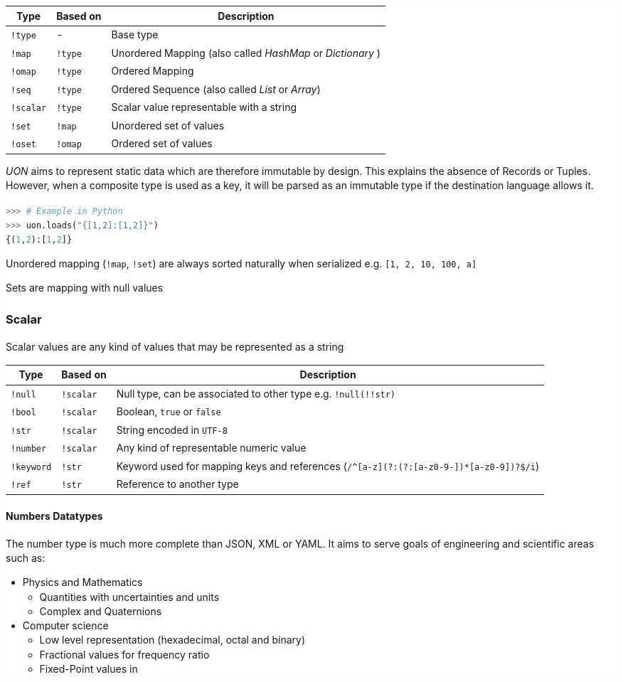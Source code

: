 | Type      | Based on | Description                                                |
| --------- | -------- | ---------------------------------------------------------- |
| `!type`   | -        | Base type                                                  |
| `!map`    | `!type`  | Unordered Mapping (also called *HashMap* or *Dictionary* ) |
| `!omap`   | `!type`  | Ordered Mapping                                            |
| `!seq`    | `!type`  | Ordered Sequence (also called *List* or *Array*)           |
| `!scalar` | `!type`  | Scalar value representable with a string                   |
| `!set`    | `!map`   | Unordered set of values                                    |
| `!oset`   | `!omap`  | Ordered set of values                                      |

*UON* aims to represent static data which are therefore immutable by design. This explains the absence of Records or Tuples. However, when a composite type is used as a key, it will be parsed as an immutable type if the destination language allows it.

```python
>>> # Example in Python
>>> uon.loads("{[1,2]:[1,2]}")
{(1,2):[1,2]}
```

Unordered mapping (`!map`, `!set`) are always sorted naturally when serialized e.g. `[1, 2, 10, 100, a]`

Sets are mapping with null values

### Scalar

Scalar values are any kind of values that may be represented as a string

| Type       | Based on  | Description                                                  |
| ---------- | --------- | ------------------------------------------------------------ |
| `!null`    | `!scalar` | Null type, can be associated to other type e.g. `!null(!!str)` |
| `!bool`    | `!scalar` | Boolean, `true` or `false`                                   |
| `!str`     | `!scalar` | String encoded in `UTF-8`                                    |
| `!number`  | `!scalar` | Any kind of representable numeric value                      |
| `!keyword` | `!str`    | Keyword used for mapping keys and references (`/^[a-z](?:(?:[a-z0-9-])*[a-z0-9])?$/i`) |
| `!ref`     | `!str`    | Reference to another type                                    |

#### Numbers Datatypes

The number type is much more complete than JSON, XML or YAML. It aims to serve goals of engineering and scientific areas such as:

* Physics and Mathematics
  * Quantities with uncertainties and units
  * Complex and Quaternions
* Computer science
  * Low level representation (hexadecimal, octal and binary)
  * Fractional values for frequency ratio
  * Fixed-Point values in
